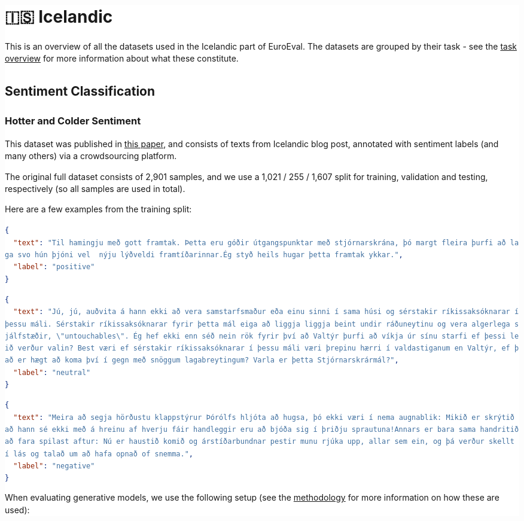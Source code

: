 # 🇮🇸 Icelandic

This is an overview of all the datasets used in the Icelandic part of EuroEval. The
datasets are grouped by their task - see the [task overview](../tasks/README.md) for more
information about what these constitute.

## Sentiment Classification

### Hotter and Colder Sentiment

This dataset was published in [this paper](https://doi.org/10.48550/arXiv.2502.16987),
and consists of texts from Icelandic blog post, annotated with sentiment labels (and
many others) via a crowdsourcing platform.

The original full dataset consists of 2,901 samples, and we use a 1,021 / 255 / 1,607
split for training, validation and testing, respectively (so all samples are used in
total).

Here are a few examples from the training split:

```json
{
  "text": "Til hamingju með gott framtak. Þetta eru góðir útgangspunktar með stjórnarskrána, þó margt fleira þurfi að laga svo hún þjóni vel  nýju lýðveldi framtíðarinnar.Ég styð heils hugar þetta framtak ykkar.",
  "label": "positive"
}
```

```json
{
  "text": "Jú, jú, auðvita á hann ekki að vera samstarfsmaður eða einu sinni í sama húsi og sérstakir ríkissaksóknarar í þessu máli. Sérstakir ríkissaksóknarar fyrir þetta mál eiga að liggja liggja beint undir ráðuneytinu og vera algerlega sjálfstæðir, \"untouchables\". Ég hef ekki enn séð nein rök fyrir því að Valtýr þurfi að víkja úr sínu starfi ef þessi leið verður valin? Best væri ef sérstakir ríkissaksóknarar í þessu máli væri þrepinu hærri í valdastiganum en Valtýr, ef það er hægt að koma því í gegn með snöggum lagabreytingum? Varla er þetta Stjórnarskrármál?",
  "label": "neutral"
}
```

```json
{
  "text": "Meira að segja hörðustu klappstýrur Þórólfs hljóta að hugsa, þó ekki væri í nema augnablik: Mikið er skrýtið að hann sé ekki með á hreinu af hverju fáir handleggir eru að bjóða sig í þriðju sprautuna!Annars er bara sama handritið að fara spilast aftur: Nú er haustið komið og árstíðarbundnar pestir munu rjúka upp, allar sem ein, og þá verður skellt í lás og talað um að hafa opnað of snemma.",
  "label": "negative"
}
```

When evaluating generative models, we use the following setup (see the
[methodology](/methodology) for more information on how these are used):
